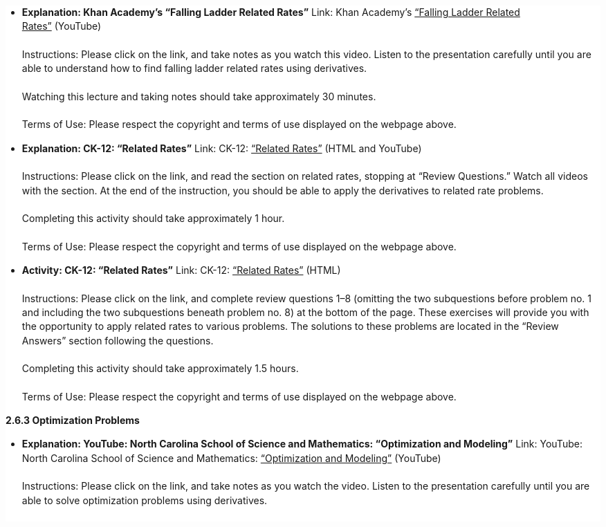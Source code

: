 -   **Explanation: Khan Academy’s “Falling Ladder Related Rates”**
    Link: Khan Academy’s [“Falling Ladder Related
    Rates”](http://www.khanacademy.org/math/calculus/derivative_applications/rates_of_change/v/falling-ladder-related-rates) (YouTube)  
        
     Instructions: Please click on the link, and take notes as you watch
    this video. Listen to the presentation carefully until you are able
    to understand how to find falling ladder related rates using
    derivatives.  
        
     Watching this lecture and taking notes should take approximately 30
    minutes.  
        
     Terms of Use: Please respect the copyright and terms of use
    displayed on the webpage above.

-   **Explanation: CK-12: “Related Rates”**
    Link: CK-12: [“Related
    Rates”](http://www.ck12.org/book/CK-12-Calculus/section/3.1/) (HTML
    and YouTube)  
        
     Instructions: Please click on the link, and read the section on
    related rates, stopping at “Review Questions.” Watch all videos with
    the section. At the end of the instruction, you should be able to
    apply the derivatives to related rate problems.  
        
     Completing this activity should take approximately 1 hour.  
        
     Terms of Use: Please respect the copyright and terms of use
    displayed on the webpage above.

-   **Activity: CK-12: “Related Rates”**
    Link: CK-12: [“Related
    Rates”](http://www.ck12.org/book/CK-12-Calculus/section/3.1/) (HTML)  
        
     Instructions: Please click on the link, and complete review
    questions 1–8 (omitting the two subquestions before problem no. 1
    and including the two subquestions beneath problem no. 8) at the
    bottom of the page. These exercises will provide you with the
    opportunity to apply related rates to various problems. The
    solutions to these problems are located in the “Review Answers”
    section following the questions.  
        
     Completing this activity should take approximately 1.5 hours.  
        
     Terms of Use: Please respect the copyright and terms of use
    displayed on the webpage above.

**2.6.3 Optimization Problems** <span id="2.6.3"></span> 
-   **Explanation: YouTube: North Carolina School of Science and
    Mathematics: “Optimization and Modeling”**
    Link: YouTube: North Carolina School of Science and Mathematics:
    [“Optimization and
    Modeling”](http://www.youtube.com/watch?v=nmAeJW89otA&list=PL49F8B811BC18EA77) (YouTube)  
        
     Instructions: Please click on the link, and take notes as you watch
    the video. Listen to the presentation carefully until you are able
    to solve optimization problems using derivatives.  
        